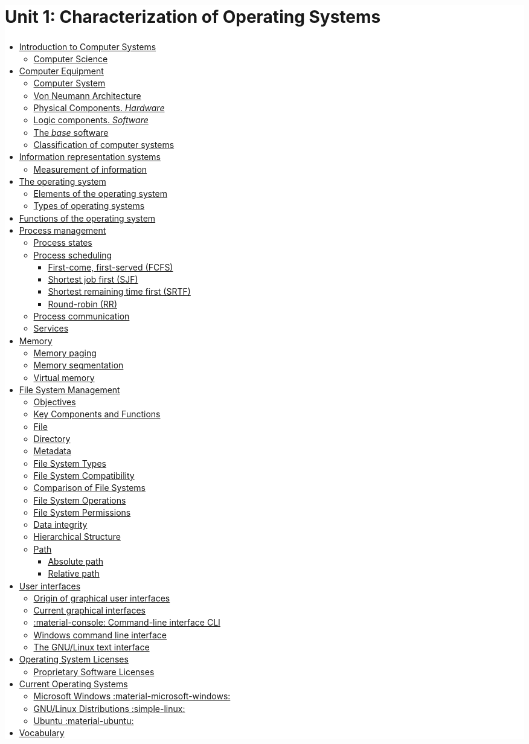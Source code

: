 # Unit 1: Characterization of Operating Systems

- [Introduction to Computer Systems](#introduction-to-computer-systems)
    - [Computer Science](#computer-science)
- [Computer Equipment](#computer-equipment)
    - [Computer System](#computer-system)
    - [Von Neumann Architecture](#von-neumann-architecture)
    - [Physical Components. *Hardware*](#physical-components-hardware)
    - [Logic components. *Software*](#logic-components-software)
    - [The *base* software](#the-base-software)
    - [Classification of computer systems](#classification-of-computer-systems)
- [Information representation systems](#information-representation-systems)
    - [Measurement of information](#measurement-of-information)
- [The operating system](#the-operating-system)
    - [Elements of the operating system](#elements-of-the-operating-system)
    - [Types of operating systems](#types-of-operating-systems)
- [Functions of the operating system](#functions-of-the-operating-system)
- [Process management](#process-management)
    - [Process states](#process-states)
    - [Process scheduling](#process-scheduling)
        - [First-come, first-served (FCFS)](#first-come-first-served-fcfs)
        - [Shortest job first (SJF)](#shortest-job-first-sjf)
        - [Shortest remaining time first (SRTF)](#shortest-remaining-time-first-srtf)
        - [Round-robin (RR)](#round-robin-rr)
    - [Process communication](#process-communication)
    - [Services](#services)
- [Memory](#memory)
    - [Memory paging](#memory-paging)
    - [Memory segmentation](#memory-segmentation)
    - [Virtual memory](#virtual-memory)
- [File System Management](#file-system-management)
    - [Objectives](#objectives)
    - [Key Components and Functions](#key-components-and-functions)
    - [File](#file)
    - [Directory](#directory)
    - [Metadata](#metadata)
    - [File System Types](#file-system-types)
    - [File System Compatibility](#file-system-compatibility)
    - [Comparison of File Systems](#comparison-of-file-systems)
    - [File System Operations](#file-system-operations)
    - [File System Permissions](#file-system-permissions)
    - [Data integrity](#data-integrity)
    - [Hierarchical Structure](#hierarchical-structure)
    - [Path](#path)
        - [Absolute path](#absolute-path)
        - [Relative path](#relative-path)
- [User interfaces](#user-interfaces)
    - [Origin of graphical user interfaces](#origin-of-graphical-user-interfaces)
    - [Current graphical interfaces](#current-graphical-interfaces)
    - [:material-console: Command-line interface CLI](#material-console-command-line-interface-cli)
    - [Windows command line interface](#windows-command-line-interface)
    - [The GNU/Linux text interface](#the-gnulinux-text-interface)
- [Operating System Licenses](#operating-system-licenses)
    - [Proprietary Software Licenses](#proprietary-software-licenses)
- [Current Operating Systems](#current-operating-systems)
    - [Microsoft Windows :material-microsoft-windows:](#microsoft-windows-material-microsoft-windows)
    - [GNU/Linux Distributions :simple-linux:](#gnulinux-distributions-simple-linux)
    - [Ubuntu :material-ubuntu:](#ubuntu-material-ubuntu)
- [Vocabulary](#vocabulary)
